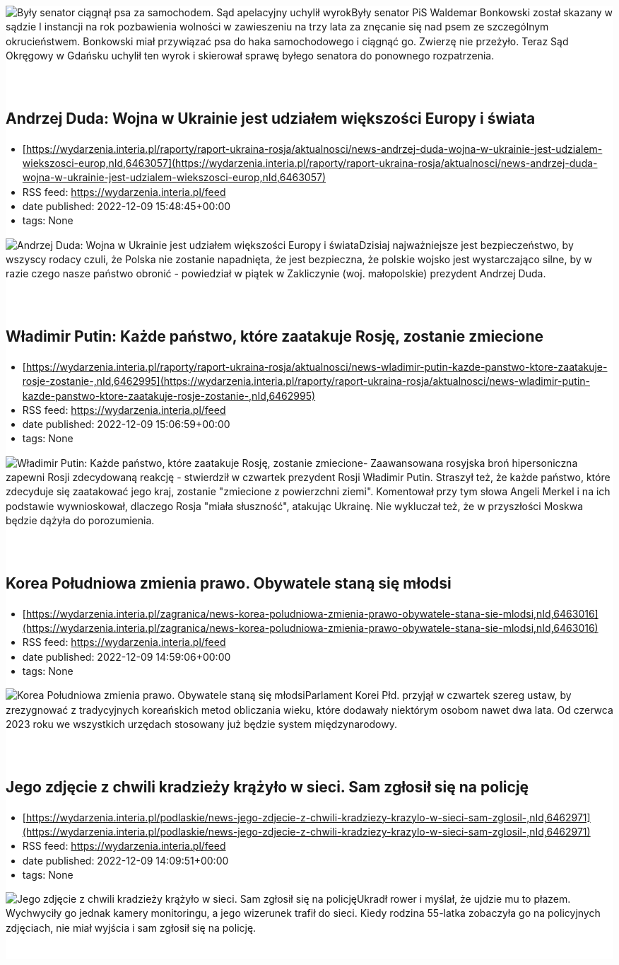 <p><a href="https://wydarzenia.interia.pl/pomorskie/news-byly-senator-ciagnal-psa-za-samochodem-sad-apelacyjny-uchyli,nId,6463058"><img align="left" alt="Były senator ciągnął psa za samochodem. Sąd apelacyjny uchylił wyrok " src="https://i.iplsc.com/byly-senator-ciagnal-psa-za-samochodem-sad-apelacyjny-uchyli/000GGRUVB2CINQPF-C321.jpg" /></a>Były senator PiS Waldemar Bonkowski został skazany w sądzie I instancji na rok pozbawienia wolności w zawieszeniu na trzy lata za znęcanie się nad psem ze szczególnym okrucieństwem. Bonkowski miał przywiązać psa do haka samochodowego i ciągnąć go. Zwierzę nie przeżyło. Teraz Sąd Okręgowy w Gdańsku uchylił ten wyrok i skierował sprawę byłego senatora do ponownego rozpatrzenia. 
</p><br clear="all" />

## Andrzej Duda: Wojna w Ukrainie jest udziałem większości Europy i świata
 - [https://wydarzenia.interia.pl/raporty/raport-ukraina-rosja/aktualnosci/news-andrzej-duda-wojna-w-ukrainie-jest-udzialem-wiekszosci-europ,nId,6463057](https://wydarzenia.interia.pl/raporty/raport-ukraina-rosja/aktualnosci/news-andrzej-duda-wojna-w-ukrainie-jest-udzialem-wiekszosci-europ,nId,6463057)
 - RSS feed: https://wydarzenia.interia.pl/feed
 - date published: 2022-12-09 15:48:45+00:00
 - tags: None

<p><a href="https://wydarzenia.interia.pl/raporty/raport-ukraina-rosja/aktualnosci/news-andrzej-duda-wojna-w-ukrainie-jest-udzialem-wiekszosci-europ,nId,6463057"><img align="left" alt="Andrzej Duda: Wojna w Ukrainie jest udziałem większości Europy i świata" src="https://i.iplsc.com/andrzej-duda-wojna-w-ukrainie-jest-udzialem-wiekszosci-europ/000GGRW78TFPBGEK-C321.jpg" /></a>Dzisiaj najważniejsze jest bezpieczeństwo, by wszyscy rodacy czuli, że Polska nie zostanie napadnięta, że jest bezpieczna, że polskie wojsko jest wystarczająco silne, by w razie czego nasze państwo obronić - powiedział w piątek w Zakliczynie (woj. małopolskie) prezydent Andrzej Duda.</p><br clear="all" />

## Władimir Putin: Każde państwo, które zaatakuje Rosję, zostanie zmiecione
 - [https://wydarzenia.interia.pl/raporty/raport-ukraina-rosja/aktualnosci/news-wladimir-putin-kazde-panstwo-ktore-zaatakuje-rosje-zostanie-,nId,6462995](https://wydarzenia.interia.pl/raporty/raport-ukraina-rosja/aktualnosci/news-wladimir-putin-kazde-panstwo-ktore-zaatakuje-rosje-zostanie-,nId,6462995)
 - RSS feed: https://wydarzenia.interia.pl/feed
 - date published: 2022-12-09 15:06:59+00:00
 - tags: None

<p><a href="https://wydarzenia.interia.pl/raporty/raport-ukraina-rosja/aktualnosci/news-wladimir-putin-kazde-panstwo-ktore-zaatakuje-rosje-zostanie-,nId,6462995"><img align="left" alt="Władimir Putin: Każde państwo, które zaatakuje Rosję, zostanie zmiecione" src="https://i.iplsc.com/wladimir-putin-kazde-panstwo-ktore-zaatakuje-rosje-zostanie/000GGRMUREQKLBS3-C321.jpg" /></a>- Zaawansowana rosyjska broń hipersoniczna zapewni Rosji zdecydowaną reakcję - stwierdził w czwartek prezydent Rosji Władimir Putin. Straszył też, że każde państwo, które zdecyduje się zaatakować jego kraj, zostanie &quot;zmiecione z powierzchni ziemi&quot;. Komentował przy tym słowa Angeli Merkel i na ich podstawie wywnioskował, dlaczego Rosja &quot;miała słuszność&quot;, atakując Ukrainę. Nie wykluczał też, że w przyszłości Moskwa będzie dążyła do porozumienia.</p><br clear="all" />

## Korea Południowa zmienia prawo. Obywatele staną się młodsi
 - [https://wydarzenia.interia.pl/zagranica/news-korea-poludniowa-zmienia-prawo-obywatele-stana-sie-mlodsi,nId,6463016](https://wydarzenia.interia.pl/zagranica/news-korea-poludniowa-zmienia-prawo-obywatele-stana-sie-mlodsi,nId,6463016)
 - RSS feed: https://wydarzenia.interia.pl/feed
 - date published: 2022-12-09 14:59:06+00:00
 - tags: None

<p><a href="https://wydarzenia.interia.pl/zagranica/news-korea-poludniowa-zmienia-prawo-obywatele-stana-sie-mlodsi,nId,6463016"><img align="left" alt="Korea Południowa zmienia prawo. Obywatele staną się młodsi" src="https://i.iplsc.com/korea-poludniowa-zmienia-prawo-obywatele-stana-sie-mlodsi/000GGRNJ9MDYS2V8-C321.jpg" /></a>Parlament Korei Płd. przyjął w czwartek szereg ustaw, by zrezygnować z tradycyjnych koreańskich metod obliczania wieku, które dodawały niektórym osobom nawet dwa lata. Od czerwca 2023 roku we wszystkich urzędach stosowany już będzie system międzynarodowy.</p><br clear="all" />

## Jego zdjęcie z chwili kradzieży krążyło w sieci. Sam zgłosił się na policję
 - [https://wydarzenia.interia.pl/podlaskie/news-jego-zdjecie-z-chwili-kradziezy-krazylo-w-sieci-sam-zglosil-,nId,6462971](https://wydarzenia.interia.pl/podlaskie/news-jego-zdjecie-z-chwili-kradziezy-krazylo-w-sieci-sam-zglosil-,nId,6462971)
 - RSS feed: https://wydarzenia.interia.pl/feed
 - date published: 2022-12-09 14:09:51+00:00
 - tags: None

<p><a href="https://wydarzenia.interia.pl/podlaskie/news-jego-zdjecie-z-chwili-kradziezy-krazylo-w-sieci-sam-zglosil-,nId,6462971"><img align="left" alt="Jego zdjęcie z chwili kradzieży krążyło w sieci. Sam zgłosił się na policję" src="https://i.iplsc.com/jego-zdjecie-z-chwili-kradziezy-krazylo-w-sieci-sam-zglosil/000GGQQUMNBOIHUV-C321.jpg" /></a>Ukradł rower i myślał, że ujdzie mu to płazem. Wychwyciły go jednak kamery monitoringu, a jego wizerunek trafił do sieci. Kiedy rodzina 55-latka zobaczyła go na policyjnych zdjęciach, nie miał wyjścia i sam zgłosił się na policję.</p><br clear="all" />
